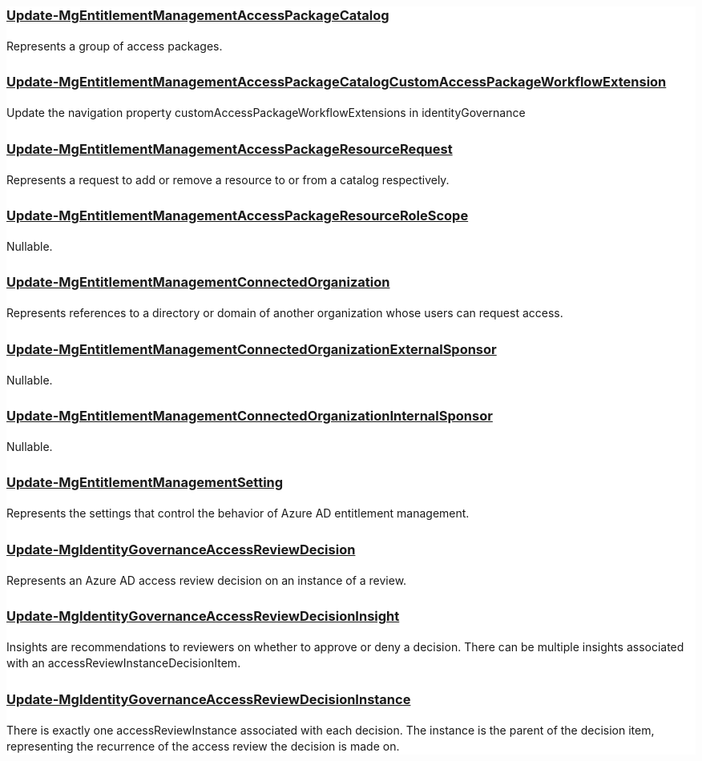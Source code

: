 ### [Update-MgEntitlementManagementAccessPackageCatalog](Update-MgEntitlementManagementAccessPackageCatalog.md)
Represents a group of access packages.

### [Update-MgEntitlementManagementAccessPackageCatalogCustomAccessPackageWorkflowExtension](Update-MgEntitlementManagementAccessPackageCatalogCustomAccessPackageWorkflowExtension.md)
Update the navigation property customAccessPackageWorkflowExtensions in identityGovernance

### [Update-MgEntitlementManagementAccessPackageResourceRequest](Update-MgEntitlementManagementAccessPackageResourceRequest.md)
Represents a request to add or remove a resource to or from a catalog respectively.

### [Update-MgEntitlementManagementAccessPackageResourceRoleScope](Update-MgEntitlementManagementAccessPackageResourceRoleScope.md)
Nullable.

### [Update-MgEntitlementManagementConnectedOrganization](Update-MgEntitlementManagementConnectedOrganization.md)
Represents references to a directory or domain of another organization whose users can request access.

### [Update-MgEntitlementManagementConnectedOrganizationExternalSponsor](Update-MgEntitlementManagementConnectedOrganizationExternalSponsor.md)
Nullable.

### [Update-MgEntitlementManagementConnectedOrganizationInternalSponsor](Update-MgEntitlementManagementConnectedOrganizationInternalSponsor.md)
Nullable.

### [Update-MgEntitlementManagementSetting](Update-MgEntitlementManagementSetting.md)
Represents the settings that control the behavior of Azure AD entitlement management.

### [Update-MgIdentityGovernanceAccessReviewDecision](Update-MgIdentityGovernanceAccessReviewDecision.md)
Represents an Azure AD access review decision on an instance of a review.

### [Update-MgIdentityGovernanceAccessReviewDecisionInsight](Update-MgIdentityGovernanceAccessReviewDecisionInsight.md)
Insights are recommendations to reviewers on whether to approve or deny a decision.
There can be multiple insights associated with an accessReviewInstanceDecisionItem.

### [Update-MgIdentityGovernanceAccessReviewDecisionInstance](Update-MgIdentityGovernanceAccessReviewDecisionInstance.md)
There is exactly one accessReviewInstance associated with each decision.
The instance is the parent of the decision item, representing the recurrence of the access review the decision is made on.
